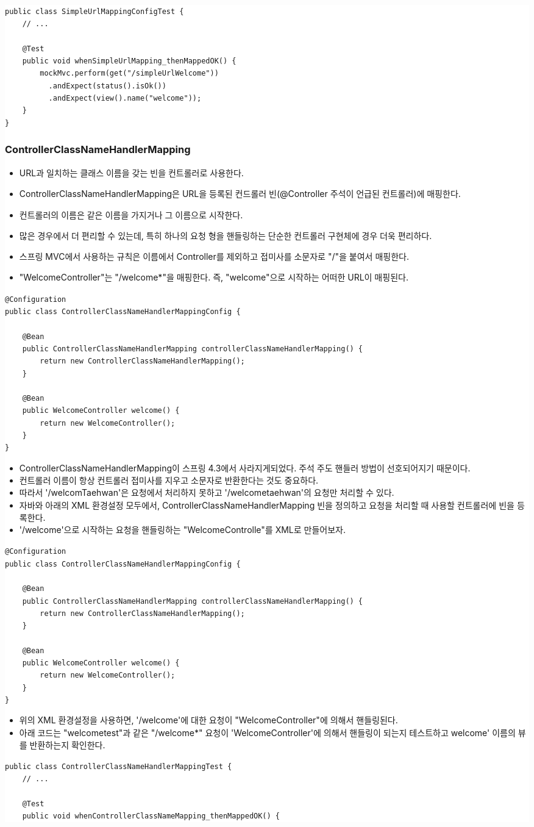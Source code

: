 ```
public class SimpleUrlMappingConfigTest {
    // ...

    @Test
    public void whenSimpleUrlMapping_thenMappedOK() {
        mockMvc.perform(get("/simpleUrlWelcome"))
          .andExpect(status().isOk())
          .andExpect(view().name("welcome"));
    }
}
```

### ControllerClassNameHandlerMapping
- URL과 일치하는 클래스 이름을 갖는 빈을 컨트롤러로 사용한다.
- ControllerClassNameHandlerMapping은 URL을 등록된 컨드롤러 빈(@Controller 주석이 언급된 컨트롤러)에 매핑한다.
- 컨트롤러의 이름은 같은 이름을 가지거나 그 이름으로 시작한다.

- 많은 경우에서 더 편리할 수 있는데, 특히 하나의 요청 형을 핸들링하는 단순한 컨트롤러 구현체에 경우 더욱 편리하다.
- 스프링 MVC에서 사용하는 규칙은 이름에서 Controller를 제외하고 접미사를 소문자로 "/"을 붙여서 매핑한다.
- "WelcomeController"는 "/welcome*"을 매핑한다. 즉, "welcome"으로 시작하는 어떠한 URL이 매핑된다.
```
@Configuration
public class ControllerClassNameHandlerMappingConfig {

    @Bean
    public ControllerClassNameHandlerMapping controllerClassNameHandlerMapping() {
        return new ControllerClassNameHandlerMapping();
    }

    @Bean
    public WelcomeController welcome() {
        return new WelcomeController();
    }
}
```
- ControllerClassNameHandlerMapping이 스프링 4.3에서 사라지게되었다. 주석 주도 핸들러 방법이 선호되어지기 때문이다.
- 컨트롤러 이름이 항상 컨트롤러 접미사를 지우고 소문자로 반환한다는 것도 중요하다.
- 따라서 '/welcomTaehwan'은 요청에서 처리하지 못하고 '/welcometaehwan'의 요청만 처리할 수 있다.
- 자바와 아래의 XML 환경설정 모두에서, ControllerClassNameHandlerMapping 빈을 정의하고 요청을 처리할 때 사용할 컨트롤러에 빈을 등록한다. 
- '/welcome'으로 시작하는 요청을 핸들링하는 "WelcomeControlle"를 XML로 만들어보자.
```
@Configuration
public class ControllerClassNameHandlerMappingConfig {

    @Bean
    public ControllerClassNameHandlerMapping controllerClassNameHandlerMapping() {
        return new ControllerClassNameHandlerMapping();
    }

    @Bean
    public WelcomeController welcome() {
        return new WelcomeController();
    }
}
```
- 위의 XML 환경설정을 사용하면, '/welcome'에 대한 요청이 "WelcomeController"에 의해서 핸들링된다.
- 아래 코드는 "welcometest"과 같은 "/welcome*" 요청이 'WelcomeController'에 의해서 핸들링이 되는지 테스트하고 welcome' 이름의 뷰를 반환하는지 확인한다.
```
public class ControllerClassNameHandlerMappingTest {
    // ...

    @Test
    public void whenControllerClassNameMapping_thenMappedOK() {
```